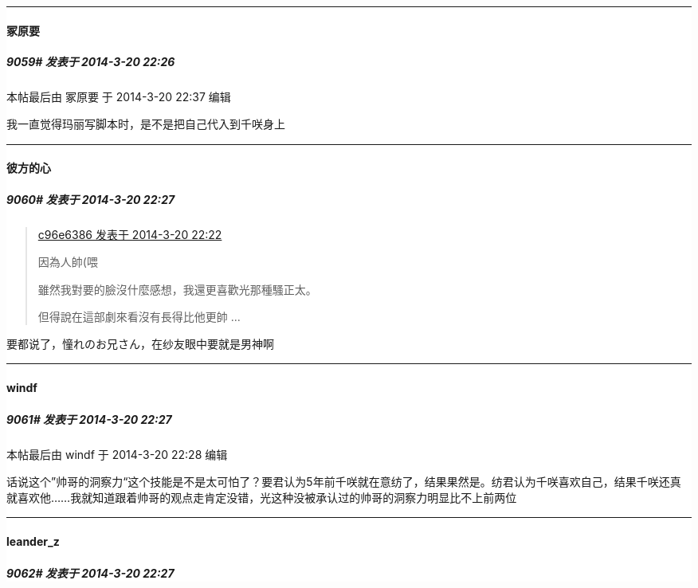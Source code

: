 





-----

####  冢原要  
##### 9059#       发表于 2014-3-20 22:26



 本帖最后由 冢原要 于 2014-3-20 22:37 编辑 

我一直觉得玛丽写脚本时，是不是把自己代入到千咲身上







-----

####  彼方的心  
##### 9060#       发表于 2014-3-20 22:27



<blockquote><a href="httphttps://bbs.saraba1st.com/2b/forum.php?mod=redirect&amp;goto=findpost&amp;pid=24839932&amp;ptid=927657" target="_blank">c96e6386 发表于 2014-3-20 22:22</a>

因為人帥(喂

雖然我對要的臉沒什麼感想，我還更喜歡光那種騷正太。

但得說在這部劇來看沒有長得比他更帥 ...</blockquote>
要都说了，憧れのお兄さん，在纱友眼中要就是男神啊







-----

####  windf  
##### 9061#       发表于 2014-3-20 22:27



 本帖最后由 windf 于 2014-3-20 22:28 编辑 

话说这个”帅哥的洞察力“这个技能是不是太可怕了？要君认为5年前千咲就在意纺了，结果果然是。纺君认为千咲喜欢自己，结果千咲还真就喜欢他……我就知道跟着帅哥的观点走肯定没错，光这种没被承认过的帅哥的洞察力明显比不上前两位







-----

####  leander_z  
##### 9062#       发表于 2014-3-20 22:27
